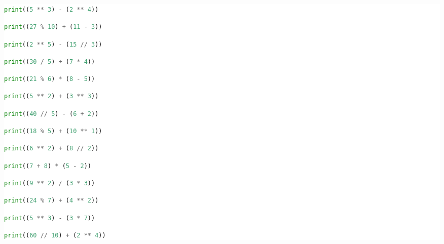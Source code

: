 
```python
print((5 ** 3) - (2 ** 4))
```


```python
print((27 % 10) + (11 - 3))
```


```python
print((2 ** 5) - (15 // 3))
```


```python
print((30 / 5) + (7 * 4))
```


```python
print((21 % 6) * (8 - 5))
```


```python
print((5 ** 2) + (3 ** 3))
```


```python
print((40 // 5) - (6 + 2))
```


```python
print((18 % 5) + (10 ** 1))
```


```python
print((6 ** 2) + (8 // 2))
```


```python
print((7 + 8) * (5 - 2))
```


```python
print((9 ** 2) / (3 * 3))
```


```python
print((24 % 7) + (4 ** 2))
```


```python
print((5 ** 3) - (3 * 7))
```


```python
print((60 // 10) + (2 ** 4))
```
